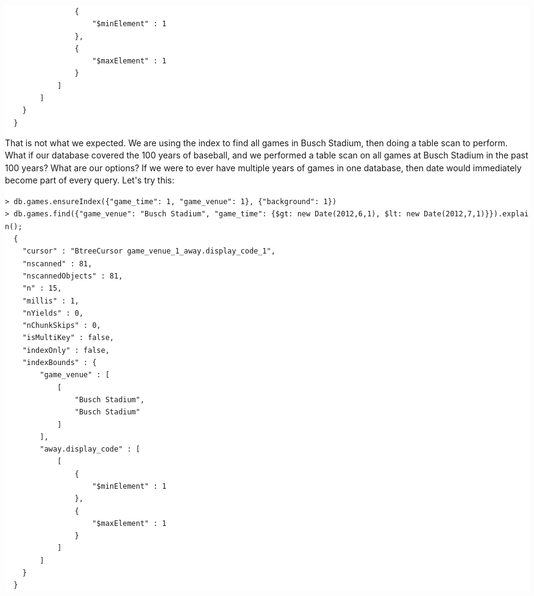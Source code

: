       				{
      					"$minElement" : 1
      				},
      				{
      					"$maxElement" : 1
      				}
      			]
      		]
      	}
      }

That is not what we expected.  We are using the index to find all games in Busch Stadium, then doing a table scan to perform.
What if our database covered the 100 years of baseball, and we performed a table scan on all games at Busch Stadium in the
past 100 years?  What are our options?  If we were to ever have multiple years of games in one database, then date would
immediately become part of every query.  Let's try this:

    > db.games.ensureIndex({"game_time": 1, "game_venue": 1}, {"background": 1})
    > db.games.find({"game_venue": "Busch Stadium", "game_time": {$gt: new Date(2012,6,1), $lt: new Date(2012,7,1)}}).explain();
      {
      	"cursor" : "BtreeCursor game_venue_1_away.display_code_1",
      	"nscanned" : 81,
      	"nscannedObjects" : 81,
      	"n" : 15,
      	"millis" : 1,
      	"nYields" : 0,
      	"nChunkSkips" : 0,
      	"isMultiKey" : false,
      	"indexOnly" : false,
      	"indexBounds" : {
      		"game_venue" : [
      			[
      				"Busch Stadium",
      				"Busch Stadium"
      			]
      		],
      		"away.display_code" : [
      			[
      				{
      					"$minElement" : 1
      				},
      				{
      					"$maxElement" : 1
      				}
      			]
      		]
      	}
      }
